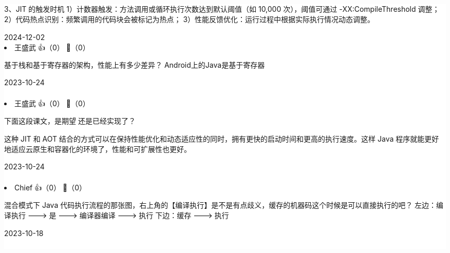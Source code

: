 3、JIT 的触发时机
1）计数器触发：方法调用或循环执行次数达到默认阈值（如 10,000 次），阈值可通过 -XX:CompileThreshold 调整；
2）代码热点识别：频繁调用的代码块会被标记为热点；
3）性能反馈优化：运行过程中根据实际执行情况动态调整。</p>2024-12-02</li><br/><li><span>王盛武</span> 👍（0） 💬（0）<p>基于栈和基于寄存器的架构，性能上有多少差异？ Android上的Java是基于寄存器</p>2023-10-24</li><br/><li><span>王盛武</span> 👍（0） 💬（0）<p>下面这段课文，是期望 还是已经实现了？

这种 JIT 和 AOT 结合的方式可以在保持性能优化和动态适应性的同时，拥有更快的启动时间和更高的执行速度。这样 Java 程序就能更好地适应云原生和容器化的环境了，性能和可扩展性也更好。</p>2023-10-24</li><br/><li><span>Chief</span> 👍（0） 💬（0）<p>混合模式下 Java 代码执行流程的那张图，右上角的【编译执行】是不是有点歧义，缓存的机器码这个时候是可以直接执行的吧？ 
左边：编译执行 ---&gt; 是 ---&gt; 编译器编译 ---&gt; 执行
下边：缓存 ---&gt; 执行</p>2023-10-18</li><br/>
</ul>